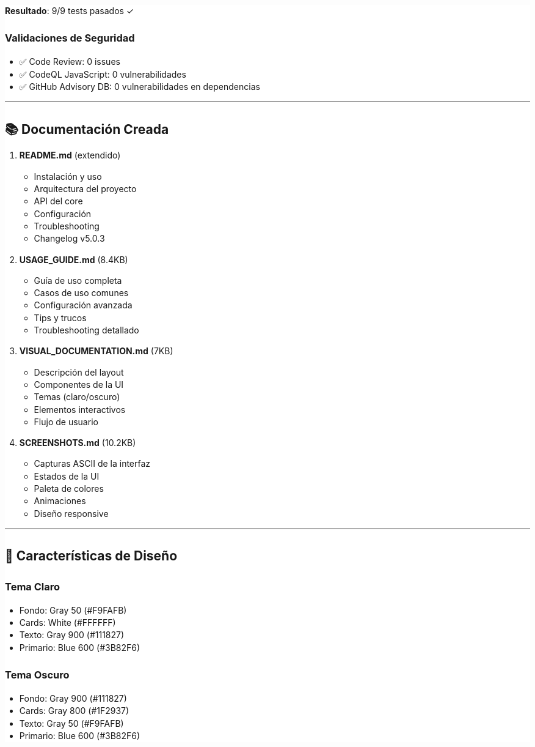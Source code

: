 **Resultado**: 9/9 tests pasados ✓

### Validaciones de Seguridad
- ✅ Code Review: 0 issues
- ✅ CodeQL JavaScript: 0 vulnerabilidades
- ✅ GitHub Advisory DB: 0 vulnerabilidades en dependencias

---

## 📚 Documentación Creada

1. **README.md** (extendido)
   - Instalación y uso
   - Arquitectura del proyecto
   - API del core
   - Configuración
   - Troubleshooting
   - Changelog v5.0.3

2. **USAGE_GUIDE.md** (8.4KB)
   - Guía de uso completa
   - Casos de uso comunes
   - Configuración avanzada
   - Tips y trucos
   - Troubleshooting detallado

3. **VISUAL_DOCUMENTATION.md** (7KB)
   - Descripción del layout
   - Componentes de la UI
   - Temas (claro/oscuro)
   - Elementos interactivos
   - Flujo de usuario

4. **SCREENSHOTS.md** (10.2KB)
   - Capturas ASCII de la interfaz
   - Estados de la UI
   - Paleta de colores
   - Animaciones
   - Diseño responsive

---

## 🎨 Características de Diseño

### Tema Claro
- Fondo: Gray 50 (#F9FAFB)
- Cards: White (#FFFFFF)
- Texto: Gray 900 (#111827)
- Primario: Blue 600 (#3B82F6)

### Tema Oscuro
- Fondo: Gray 900 (#111827)
- Cards: Gray 800 (#1F2937)
- Texto: Gray 50 (#F9FAFB)
- Primario: Blue 600 (#3B82F6)

